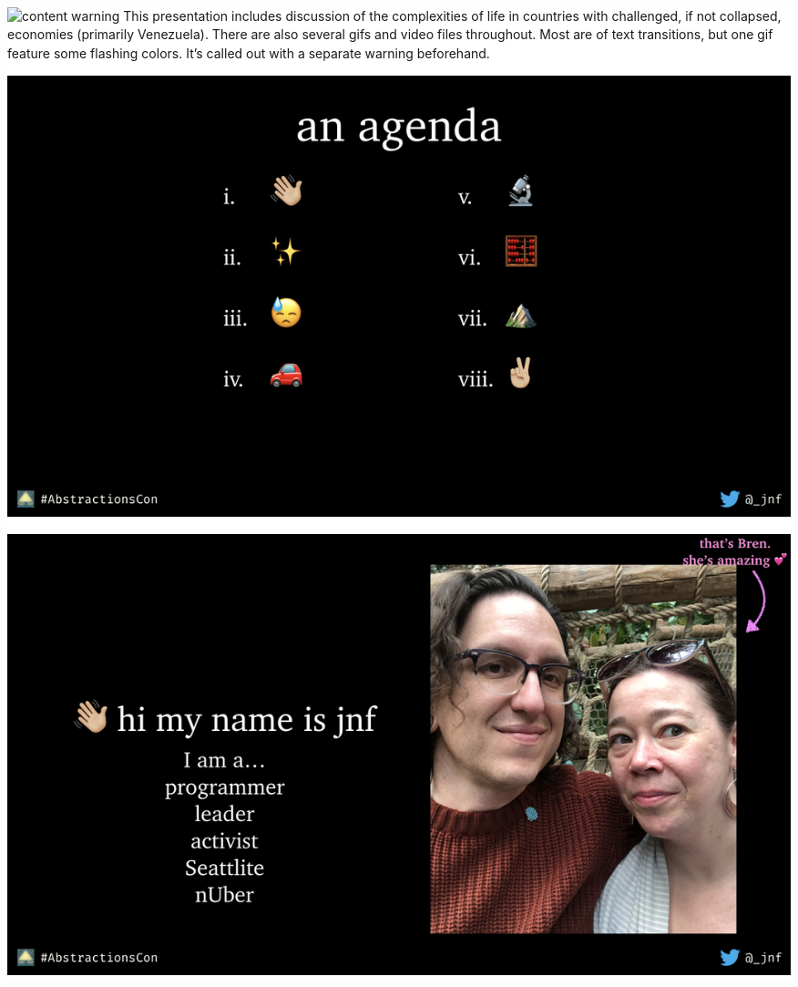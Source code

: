 ![content warning](./images/003.jpeg)
This presentation includes discussion of the complexities of life in countries with challenged, if not collapsed, economies (primarily Venezuela). There are also several gifs and video files throughout. Most are of text transitions, but one gif feature some flashing colors. It’s called out with a separate warning beforehand.

![text: an agenda. an 8 item list of emoji denoting the talk flow (👋🏼, ✨, 😓, 🚗, 🔬, 🧮, ⛰, ✌🏼)](./images/004.jpeg)

![my name is jnf! a photo of jnf and brenna smiling](./images/005.jpeg)
